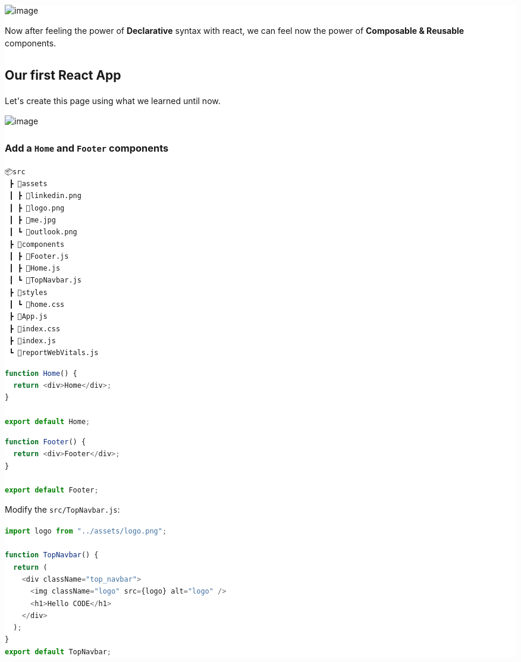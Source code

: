 ![image](https://user-images.githubusercontent.com/72823374/156875380-2ed4a6d2-f28a-4d35-8935-b360fefd0b7a.png)

Now after feeling the power of **Declarative** syntax with react, we can feel now the power of **Composable & Reusable** components.

## Our first React App

Let's create this page using what we learned until now.

![image](https://user-images.githubusercontent.com/72823374/156879963-ec8c03fc-c20b-4e58-8d63-a7af722fad6a.png)

### Add a `Home` and `Footer` components

```
📦src
 ┣ 📂assets
 ┃ ┣ 📜linkedin.png
 ┃ ┣ 📜logo.png
 ┃ ┣ 📜me.jpg
 ┃ ┗ 📜outlook.png
 ┣ 📂components
 ┃ ┣ 📜Footer.js
 ┃ ┣ 📜Home.js
 ┃ ┗ 📜TopNavbar.js
 ┣ 📂styles
 ┃ ┗ 📜home.css
 ┣ 📜App.js
 ┣ 📜index.css
 ┣ 📜index.js
 ┗ 📜reportWebVitals.js
```

```js Home.js
function Home() {
  return <div>Home</div>;
}

export default Home;
```

```js Footer.js
function Footer() {
  return <div>Footer</div>;
}

export default Footer;
```

Modify the `src/TopNavbar.js`:

```js TopNavbar.js
import logo from "../assets/logo.png";

function TopNavbar() {
  return (
    <div className="top_navbar">
      <img className="logo" src={logo} alt="logo" />
      <h1>Hello CODE</h1>
    </div>
  );
}
export default TopNavbar;
```
